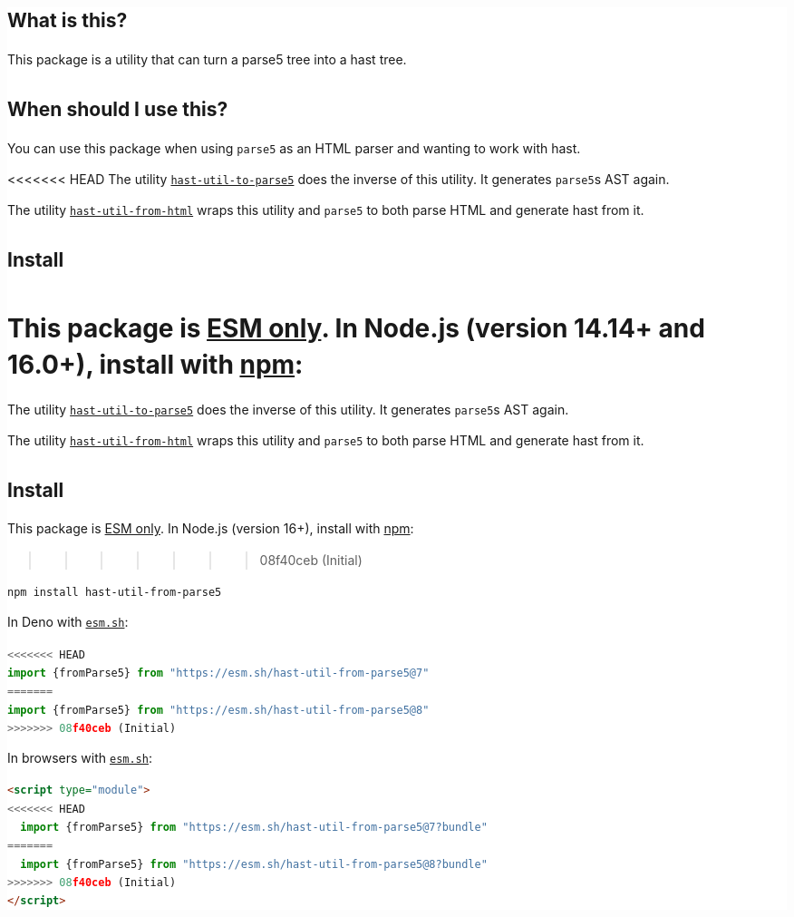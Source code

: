 ## What is this?

This package is a utility that can turn a parse5 tree into a hast tree.

## When should I use this?

You can use this package when using `parse5` as an HTML parser and wanting to
work with hast.

<<<<<<< HEAD
The utility [`hast-util-to-parse5`][hast-util-to-parse5] does the inverse of
this utility.
It generates `parse5`s AST again.

The utility [`hast-util-from-html`][hast-util-from-html] wraps this utility and
`parse5` to both parse HTML and generate hast from it.

## Install

This package is [ESM only][esm].
In Node.js (version 14.14+ and 16.0+), install with [npm][]:
=======
The utility [`hast-util-to-parse5`][github-hast-util-to-parse5] does the
inverse of this utility.
It generates `parse5`s AST again.

The utility [`hast-util-from-html`][github-hast-util-from-html] wraps this
utility and `parse5` to both parse HTML and generate hast from it.

## Install

This package is [ESM only][github-gist-esm].
In Node.js (version 16+),
install with [npm][npmjs-install]:
>>>>>>> 08f40ceb (Initial)

```sh
npm install hast-util-from-parse5
```

In Deno with [`esm.sh`][esmsh]:

```js
<<<<<<< HEAD
import {fromParse5} from "https://esm.sh/hast-util-from-parse5@7"
=======
import {fromParse5} from "https://esm.sh/hast-util-from-parse5@8"
>>>>>>> 08f40ceb (Initial)
```

In browsers with [`esm.sh`][esmsh]:

```html
<script type="module">
<<<<<<< HEAD
  import {fromParse5} from "https://esm.sh/hast-util-from-parse5@7?bundle"
=======
  import {fromParse5} from "https://esm.sh/hast-util-from-parse5@8?bundle"
>>>>>>> 08f40ceb (Initial)
</script>
```


[build-badge]: https://github.com/syntax-tree/hast-util-from-parse5/workflows/main/badge.svg
[build]: https://github.com/syntax-tree/hast-util-from-parse5/actions
[coverage-badge]: https://img.shields.io/codecov/c/github/syntax-tree/hast-util-from-parse5.svg
[coverage]: https://codecov.io/github/syntax-tree/hast-util-from-parse5
[downloads-badge]: https://img.shields.io/npm/dm/hast-util-from-parse5.svg
[downloads]: https://www.npmjs.com/package/hast-util-from-parse5
[size-badge]: https://img.shields.io/bundlephobia/minzip/hast-util-from-parse5.svg
[size]: https://bundlephobia.com/result?p=hast-util-from-parse5
[sponsors-badge]: https://opencollective.com/unified/sponsors/badge.svg
[backers-badge]: https://opencollective.com/unified/backers/badge.svg
[collective]: https://opencollective.com/unified
[chat-badge]: https://img.shields.io/badge/chat-discussions-success.svg
[chat]: https://github.com/syntax-tree/unist/discussions
[npm]: https://docs.npmjs.com/cli/install
[esm]: https://gist.github.com/sindresorhus/a39789f98801d908bbc7ff3ecc99d99c
[esmsh]: https://esm.sh
[typescript]: https://www.typescriptlang.org
[license]: license
[author]: https://wooorm.com
[health]: https://github.com/syntax-tree/.github
[contributing]: https://github.com/syntax-tree/.github/blob/main/contributing.md
[support]: https://github.com/syntax-tree/.github/blob/main/support.md
[coc]: https://github.com/syntax-tree/.github/blob/main/code-of-conduct.md
[xss]: https://en.wikipedia.org/wiki/Cross-site_scripting
[parse5]: https://github.com/inikulin/parse5
[parse5-node]: https://github.com/inikulin/parse5/blob/master/packages/parse5/lib/tree-adapters/default.ts
[vfile]: https://github.com/vfile/vfile
[hast-util-to-parse5]: https://github.com/syntax-tree/hast-util-to-parse5
[hast]: https://github.com/syntax-tree/hast
[hast-util-from-html]: https://github.com/syntax-tree/hast-util-from-html
[hast-node]: https://github.com/syntax-tree/hast#nodes
[fromparse5]: #fromparse5tree-fileoptions
[options]: #options
[space]: #space-1
[api-from-parse5]: #fromparse5tree-options
[api-options]: #options
[api-space]: #space-1
[badge-build-image]: https://github.com/syntax-tree/hast-util-from-parse5/workflows/main/badge.svg
[badge-build-url]: https://github.com/syntax-tree/hast-util-from-parse5/actions
[badge-coverage-image]: https://img.shields.io/codecov/c/github/syntax-tree/hast-util-from-parse5.svg
[badge-coverage-url]: https://codecov.io/github/syntax-tree/hast-util-from-parse5
[badge-downloads-image]: https://img.shields.io/npm/dm/hast-util-from-parse5.svg
[badge-downloads-url]: https://www.npmjs.com/package/hast-util-from-parse5
[badge-size-image]: https://img.shields.io/bundlejs/size/hast-util-from-parse5
[badge-size-url]: https://bundlejs.com/?q=hast-util-from-parse5
[esmsh]: https://esm.sh
[file-license]: license
[github-gist-esm]: https://gist.github.com/sindresorhus/a39789f98801d908bbc7ff3ecc99d99c
[github-hast]: https://github.com/syntax-tree/hast
[github-hast-nodes]: https://github.com/syntax-tree/hast#nodes
[github-hast-util-from-html]: https://github.com/syntax-tree/hast-util-from-html
[github-hast-util-to-parse5]: https://github.com/syntax-tree/hast-util-to-parse5
[github-parse5]: https://github.com/inikulin/parse5
[github-parse5-node]: https://github.com/inikulin/parse5/blob/master/packages/parse5/lib/tree-adapters/default.ts
[github-vfile]: https://github.com/vfile/vfile
[health]: https://github.com/syntax-tree/.github
[health-coc]: https://github.com/syntax-tree/.github/blob/main/code-of-conduct.md
[health-contributing]: https://github.com/syntax-tree/.github/blob/main/contributing.md
[health-support]: https://github.com/syntax-tree/.github/blob/main/support.md
[npmjs-install]: https://docs.npmjs.com/cli/install
[typescript]: https://www.typescriptlang.org
[wikipedia-xss]: https://en.wikipedia.org/wiki/Cross-site_scripting
[wooorm]: https://wooorm.com